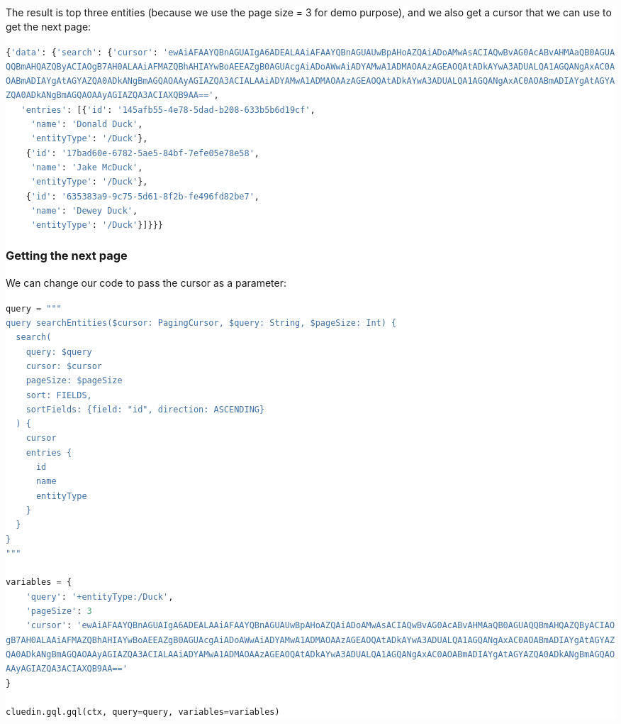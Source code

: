 The result is top three entities (because we use the page size = 3 for demo purpose),
and we also get a cursor that we can use to get the next page:

```python
{'data': {'search': {'cursor': 'ewAiAFAAYQBnAGUAIgA6ADEALAAiAFAAYQBnAGUAUwBpAHoAZQAiADoAMwAsACIAQwBvAG0AcABvAHMAaQB0AGUAQQBmAHQAZQByACIAOgB7AH0ALAAiAFMAZQBhAHIAYwBoAEEAZgB0AGUAcgAiADoAWwAiADYAMwA1ADMAOAAzAGEAOQAtADkAYwA3ADUALQA1AGQANgAxAC0AOABmADIAYgAtAGYAZQA0ADkANgBmAGQAOAAyAGIAZQA3ACIALAAiADYAMwA1ADMAOAAzAGEAOQAtADkAYwA3ADUALQA1AGQANgAxAC0AOABmADIAYgAtAGYAZQA0ADkANgBmAGQAOAAyAGIAZQA3ACIAXQB9AA==',
   'entries': [{'id': '145afb55-4e78-5dad-b208-633b5b6d19cf',
     'name': 'Donald Duck',
     'entityType': '/Duck'},
    {'id': '17bad60e-6782-5ae5-84bf-7efe05e78e58',
     'name': 'Jake McDuck',
     'entityType': '/Duck'},
    {'id': '635383a9-9c75-5d61-8f2b-fe496fd82be7',
     'name': 'Dewey Duck',
     'entityType': '/Duck'}]}}}
```

### Getting the next page

We can change our code to pass the cursor as a parameter:

```python
query = """
query searchEntities($cursor: PagingCursor, $query: String, $pageSize: Int) {
  search(
    query: $query
    cursor: $cursor
    pageSize: $pageSize
    sort: FIELDS,
    sortFields: {field: "id", direction: ASCENDING}
  ) {
    cursor
    entries {
      id
      name
      entityType
    }
  }
}
"""

variables = {
    'query': '+entityType:/Duck',
    'pageSize': 3
    'cursor': 'ewAiAFAAYQBnAGUAIgA6ADEALAAiAFAAYQBnAGUAUwBpAHoAZQAiADoAMwAsACIAQwBvAG0AcABvAHMAaQB0AGUAQQBmAHQAZQByACIAOgB7AH0ALAAiAFMAZQBhAHIAYwBoAEEAZgB0AGUAcgAiADoAWwAiADYAMwA1ADMAOAAzAGEAOQAtADkAYwA3ADUALQA1AGQANgAxAC0AOABmADIAYgAtAGYAZQA0ADkANgBmAGQAOAAyAGIAZQA3ACIALAAiADYAMwA1ADMAOAAzAGEAOQAtADkAYwA3ADUALQA1AGQANgAxAC0AOABmADIAYgAtAGYAZQA0ADkANgBmAGQAOAAyAGIAZQA3ACIAXQB9AA=='
}

cluedin.gql.gql(ctx, query=query, variables=variables)
```
